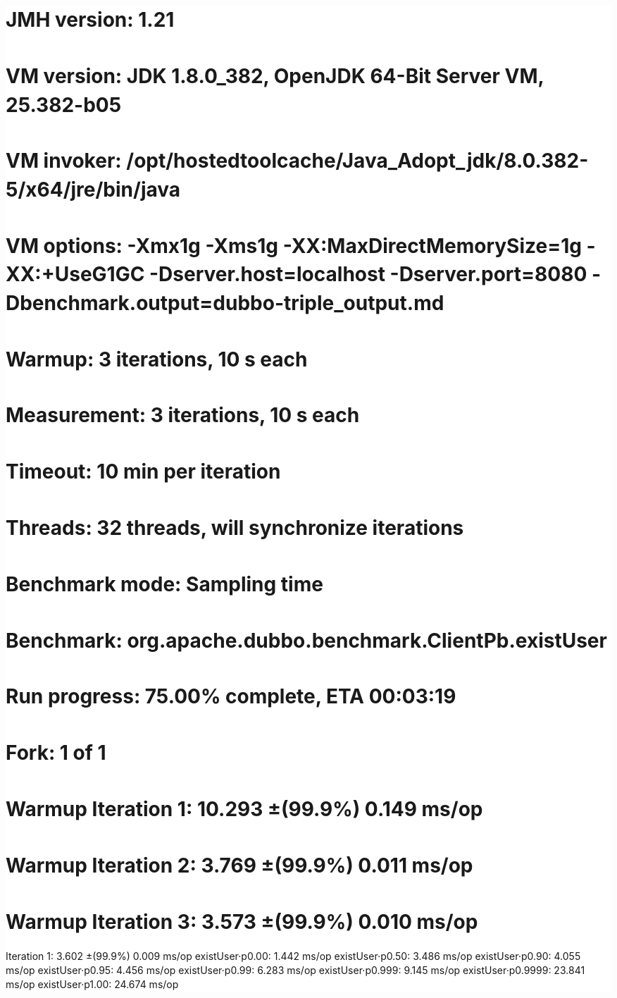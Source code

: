 
# JMH version: 1.21
# VM version: JDK 1.8.0_382, OpenJDK 64-Bit Server VM, 25.382-b05
# VM invoker: /opt/hostedtoolcache/Java_Adopt_jdk/8.0.382-5/x64/jre/bin/java
# VM options: -Xmx1g -Xms1g -XX:MaxDirectMemorySize=1g -XX:+UseG1GC -Dserver.host=localhost -Dserver.port=8080 -Dbenchmark.output=dubbo-triple_output.md
# Warmup: 3 iterations, 10 s each
# Measurement: 3 iterations, 10 s each
# Timeout: 10 min per iteration
# Threads: 32 threads, will synchronize iterations
# Benchmark mode: Sampling time
# Benchmark: org.apache.dubbo.benchmark.ClientPb.existUser

# Run progress: 75.00% complete, ETA 00:03:19
# Fork: 1 of 1
# Warmup Iteration   1: 10.293 ±(99.9%) 0.149 ms/op
# Warmup Iteration   2: 3.769 ±(99.9%) 0.011 ms/op
# Warmup Iteration   3: 3.573 ±(99.9%) 0.010 ms/op
Iteration   1: 3.602 ±(99.9%) 0.009 ms/op
                 existUser·p0.00:   1.442 ms/op
                 existUser·p0.50:   3.486 ms/op
                 existUser·p0.90:   4.055 ms/op
                 existUser·p0.95:   4.456 ms/op
                 existUser·p0.99:   6.283 ms/op
                 existUser·p0.999:  9.145 ms/op
                 existUser·p0.9999: 23.841 ms/op
                 existUser·p1.00:   24.674 ms/op
